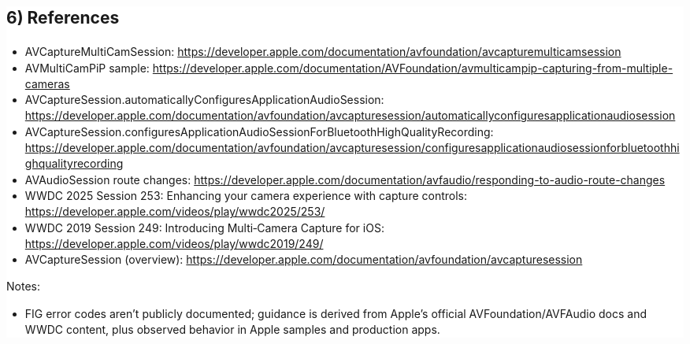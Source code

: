 ## 6) References
- AVCaptureMultiCamSession: https://developer.apple.com/documentation/avfoundation/avcapturemulticamsession
- AVMultiCamPiP sample: https://developer.apple.com/documentation/AVFoundation/avmulticampip-capturing-from-multiple-cameras
- AVCaptureSession.automaticallyConfiguresApplicationAudioSession: https://developer.apple.com/documentation/avfoundation/avcapturesession/automaticallyconfiguresapplicationaudiosession
- AVCaptureSession.configuresApplicationAudioSessionForBluetoothHighQualityRecording: https://developer.apple.com/documentation/avfoundation/avcapturesession/configuresapplicationaudiosessionforbluetoothhighqualityrecording
- AVAudioSession route changes: https://developer.apple.com/documentation/avfaudio/responding-to-audio-route-changes
- WWDC 2025 Session 253: Enhancing your camera experience with capture controls: https://developer.apple.com/videos/play/wwdc2025/253/
- WWDC 2019 Session 249: Introducing Multi‑Camera Capture for iOS: https://developer.apple.com/videos/play/wwdc2019/249/
- AVCaptureSession (overview): https://developer.apple.com/documentation/avfoundation/avcapturesession

Notes:
- FIG error codes aren’t publicly documented; guidance is derived from Apple’s official AVFoundation/AVFAudio docs and WWDC content, plus observed behavior in Apple samples and production apps.

